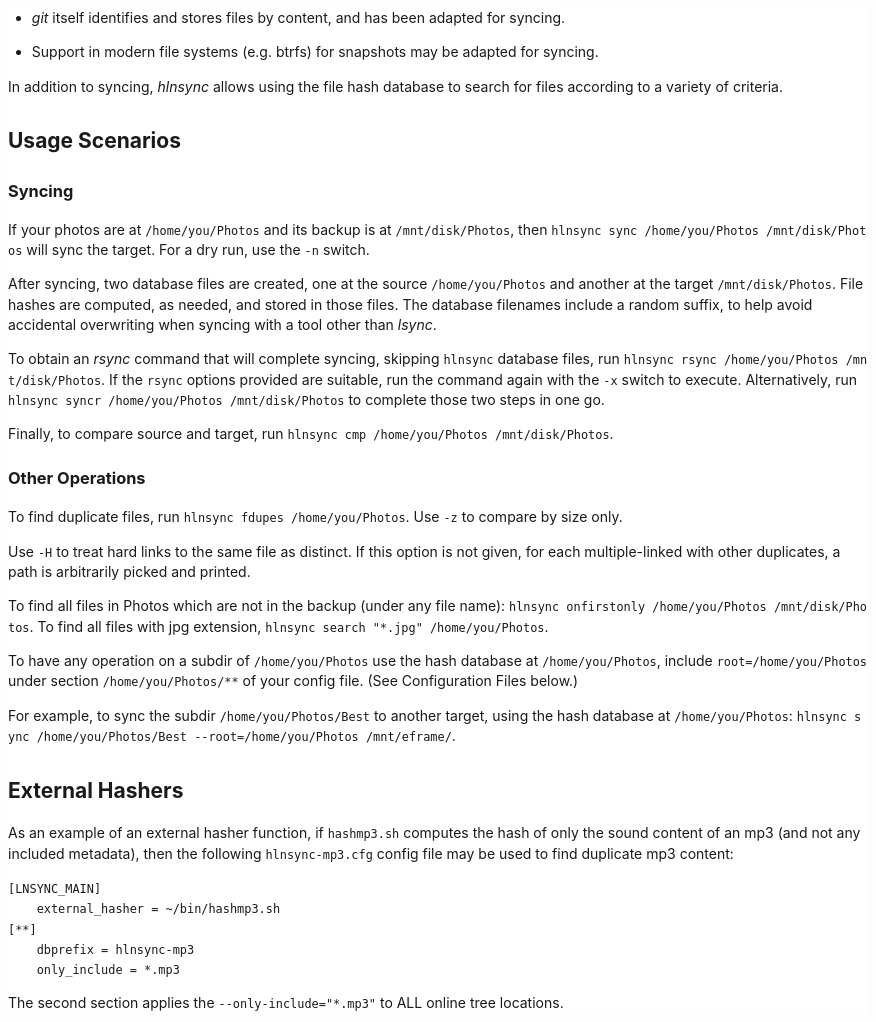 - _git_ itself identifies and stores files by content, and has been adapted for syncing.

- Support in modern file systems (e.g. btrfs) for snapshots may be adapted for syncing.

In addition to syncing, _hlnsync_ allows using the file hash database to search for files according to a variety of criteria.

## Usage Scenarios

### Syncing

If your photos are at `/home/you/Photos` and its backup is at `/mnt/disk/Photos`, then `hlnsync sync /home/you/Photos /mnt/disk/Photos` will sync the target. For a dry run, use the `-n` switch.

After syncing, two database files are created, one at the source `/home/you/Photos` and another at the target `/mnt/disk/Photos`. File hashes are computed, as needed, and stored in those files. The database filenames include a random suffix, to help avoid accidental overwriting when syncing with a tool other than _lsync_.

To obtain an _rsync_ command that will complete syncing, skipping `hlnsync` database files, run `hlnsync rsync /home/you/Photos /mnt/disk/Photos`. If the `rsync` options provided are suitable, run the command again with the `-x` switch to execute. Alternatively, run `hlnsync syncr /home/you/Photos /mnt/disk/Photos` to complete those two steps in one go.

Finally, to compare source and target, run `hlnsync cmp /home/you/Photos /mnt/disk/Photos`.

### Other Operations
To find duplicate files, run `hlnsync fdupes /home/you/Photos`. Use `-z` to compare by size only.

Use `-H` to treat hard links to the same file as distinct. If this option is not given, for each multiple-linked with other duplicates, a path is arbitrarily picked and printed.

To find all files in Photos which are not in the backup (under any file name): `hlnsync onfirstonly /home/you/Photos /mnt/disk/Photos`. To find all files with jpg extension, `hlnsync search "*.jpg" /home/you/Photos`.

To have any operation on a subdir of `/home/you/Photos` use the hash database at `/home/you/Photos`, include `root=/home/you/Photos` under section `/home/you/Photos/**` of your config file. (See Configuration Files below.)

For example, to sync the subdir `/home/you/Photos/Best` to another target, using the hash database at `/home/you/Photos`: `hlnsync sync /home/you/Photos/Best --root=/home/you/Photos /mnt/eframe/`.

## External Hashers
As an example of an external hasher function, if `hashmp3.sh` computes the hash of only the sound content of an mp3 (and not any included metadata), then the following `hlnsync-mp3.cfg` config file may be used to find duplicate mp3 content:

    [LNSYNC_MAIN]
        external_hasher = ~/bin/hashmp3.sh
    [**]
        dbprefix = hlnsync-mp3
        only_include = *.mp3

The second section applies the `--only-include="*.mp3"` to ALL online tree locations.
